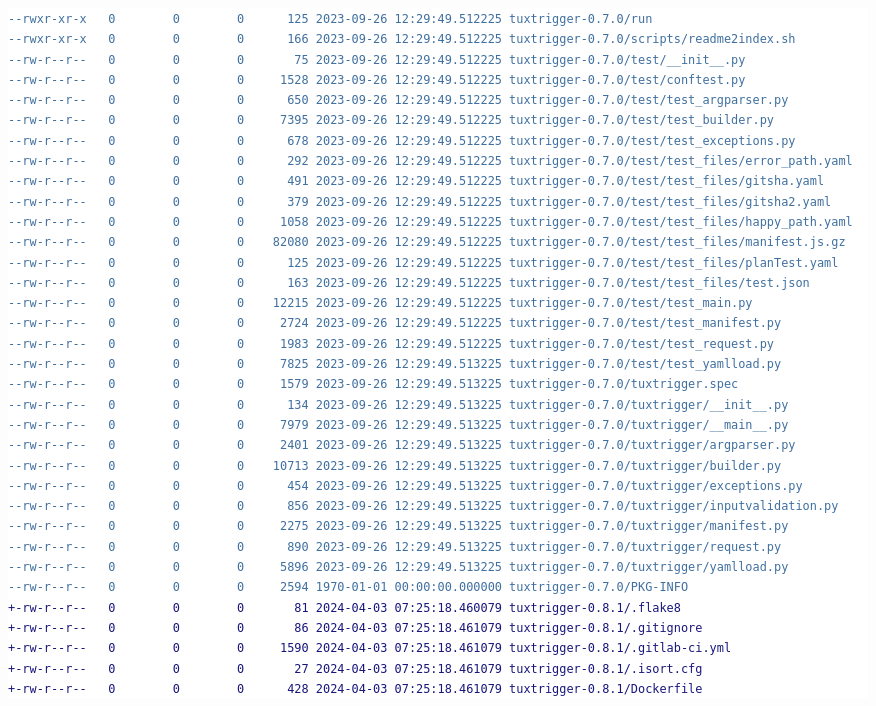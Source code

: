 ```diff
--rwxr-xr-x   0        0        0      125 2023-09-26 12:29:49.512225 tuxtrigger-0.7.0/run
--rwxr-xr-x   0        0        0      166 2023-09-26 12:29:49.512225 tuxtrigger-0.7.0/scripts/readme2index.sh
--rw-r--r--   0        0        0       75 2023-09-26 12:29:49.512225 tuxtrigger-0.7.0/test/__init__.py
--rw-r--r--   0        0        0     1528 2023-09-26 12:29:49.512225 tuxtrigger-0.7.0/test/conftest.py
--rw-r--r--   0        0        0      650 2023-09-26 12:29:49.512225 tuxtrigger-0.7.0/test/test_argparser.py
--rw-r--r--   0        0        0     7395 2023-09-26 12:29:49.512225 tuxtrigger-0.7.0/test/test_builder.py
--rw-r--r--   0        0        0      678 2023-09-26 12:29:49.512225 tuxtrigger-0.7.0/test/test_exceptions.py
--rw-r--r--   0        0        0      292 2023-09-26 12:29:49.512225 tuxtrigger-0.7.0/test/test_files/error_path.yaml
--rw-r--r--   0        0        0      491 2023-09-26 12:29:49.512225 tuxtrigger-0.7.0/test/test_files/gitsha.yaml
--rw-r--r--   0        0        0      379 2023-09-26 12:29:49.512225 tuxtrigger-0.7.0/test/test_files/gitsha2.yaml
--rw-r--r--   0        0        0     1058 2023-09-26 12:29:49.512225 tuxtrigger-0.7.0/test/test_files/happy_path.yaml
--rw-r--r--   0        0        0    82080 2023-09-26 12:29:49.512225 tuxtrigger-0.7.0/test/test_files/manifest.js.gz
--rw-r--r--   0        0        0      125 2023-09-26 12:29:49.512225 tuxtrigger-0.7.0/test/test_files/planTest.yaml
--rw-r--r--   0        0        0      163 2023-09-26 12:29:49.512225 tuxtrigger-0.7.0/test/test_files/test.json
--rw-r--r--   0        0        0    12215 2023-09-26 12:29:49.512225 tuxtrigger-0.7.0/test/test_main.py
--rw-r--r--   0        0        0     2724 2023-09-26 12:29:49.512225 tuxtrigger-0.7.0/test/test_manifest.py
--rw-r--r--   0        0        0     1983 2023-09-26 12:29:49.512225 tuxtrigger-0.7.0/test/test_request.py
--rw-r--r--   0        0        0     7825 2023-09-26 12:29:49.513225 tuxtrigger-0.7.0/test/test_yamlload.py
--rw-r--r--   0        0        0     1579 2023-09-26 12:29:49.513225 tuxtrigger-0.7.0/tuxtrigger.spec
--rw-r--r--   0        0        0      134 2023-09-26 12:29:49.513225 tuxtrigger-0.7.0/tuxtrigger/__init__.py
--rw-r--r--   0        0        0     7979 2023-09-26 12:29:49.513225 tuxtrigger-0.7.0/tuxtrigger/__main__.py
--rw-r--r--   0        0        0     2401 2023-09-26 12:29:49.513225 tuxtrigger-0.7.0/tuxtrigger/argparser.py
--rw-r--r--   0        0        0    10713 2023-09-26 12:29:49.513225 tuxtrigger-0.7.0/tuxtrigger/builder.py
--rw-r--r--   0        0        0      454 2023-09-26 12:29:49.513225 tuxtrigger-0.7.0/tuxtrigger/exceptions.py
--rw-r--r--   0        0        0      856 2023-09-26 12:29:49.513225 tuxtrigger-0.7.0/tuxtrigger/inputvalidation.py
--rw-r--r--   0        0        0     2275 2023-09-26 12:29:49.513225 tuxtrigger-0.7.0/tuxtrigger/manifest.py
--rw-r--r--   0        0        0      890 2023-09-26 12:29:49.513225 tuxtrigger-0.7.0/tuxtrigger/request.py
--rw-r--r--   0        0        0     5896 2023-09-26 12:29:49.513225 tuxtrigger-0.7.0/tuxtrigger/yamlload.py
--rw-r--r--   0        0        0     2594 1970-01-01 00:00:00.000000 tuxtrigger-0.7.0/PKG-INFO
+-rw-r--r--   0        0        0       81 2024-04-03 07:25:18.460079 tuxtrigger-0.8.1/.flake8
+-rw-r--r--   0        0        0       86 2024-04-03 07:25:18.461079 tuxtrigger-0.8.1/.gitignore
+-rw-r--r--   0        0        0     1590 2024-04-03 07:25:18.461079 tuxtrigger-0.8.1/.gitlab-ci.yml
+-rw-r--r--   0        0        0       27 2024-04-03 07:25:18.461079 tuxtrigger-0.8.1/.isort.cfg
+-rw-r--r--   0        0        0      428 2024-04-03 07:25:18.461079 tuxtrigger-0.8.1/Dockerfile
```